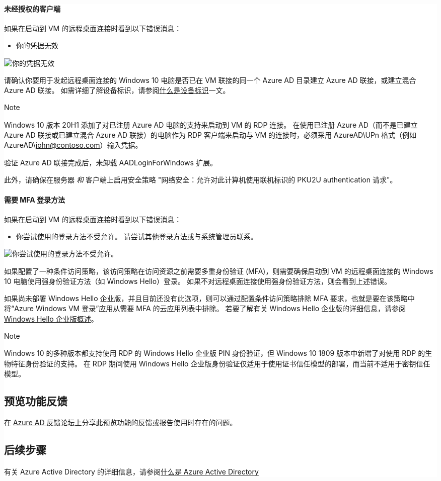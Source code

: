 #### <a name="unauthorized-client"></a>未经授权的客户端

如果在启动到 VM 的远程桌面连接时看到以下错误消息： 

- 你的凭据无效

![你的凭据无效](./media/howto-vm-sign-in-azure-ad-windows/your-credentials-did-not-work.png)

请确认你要用于发起远程桌面连接的 Windows 10 电脑是否已在 VM 联接的同一个 Azure AD 目录建立 Azure AD 联接，或建立混合 Azure AD 联接。 如需详细了解设备标识，请参阅[什么是设备标识](./overview.md)一文。

> [!NOTE]
> Windows 10 版本 20H1 添加了对已注册 Azure AD 电脑的支持来启动到 VM 的 RDP 连接。 在使用已注册 Azure AD（而不是已建立 Azure AD 联接或已建立混合 Azure AD 联接）的电脑作为 RDP 客户端来启动与 VM 的连接时，必须采用 AzureAD\UPn 格式（例如 AzureAD\john@contoso.com）输入凭据。

验证 Azure AD 联接完成后，未卸载 AADLoginForWindows 扩展。

此外，请确保在服务器 *和* 客户端上启用安全策略 "网络安全：允许对此计算机使用联机标识的 PKU2U authentication 请求"。
 
#### <a name="mfa-sign-in-method-required"></a>需要 MFA 登录方法

如果在启动到 VM 的远程桌面连接时看到以下错误消息： 

- 你尝试使用的登录方法不受允许。 请尝试其他登录方法或与系统管理员联系。

![你尝试使用的登录方法不受允许。](./media/howto-vm-sign-in-azure-ad-windows/mfa-sign-in-method-required.png)

如果配置了一种条件访问策略，该访问策略在访问资源之前需要多重身份验证 (MFA)，则需要确保启动到 VM 的远程桌面连接的 Windows 10 电脑使用强身份验证方法（如 Windows Hello）登录。 如果不对远程桌面连接使用强身份验证方法，则会看到上述错误。

如果尚未部署 Windows Hello 企业版，并且目前还没有此选项，则可以通过配置条件访问策略排除 MFA 要求，也就是要在该策略中将“Azure Windows VM 登录”应用从需要 MFA 的云应用列表中排除。 若要了解有关 Windows Hello 企业版的详细信息，请参阅 [Windows Hello 企业版概述](/windows/security/identity-protection/hello-for-business/hello-identity-verification)。

> [!NOTE]
> Windows 10 的多种版本都支持使用 RDP 的 Windows Hello 企业版 PIN 身份验证，但 Windows 10 1809 版本中新增了对使用 RDP 的生物特征身份验证的支持。 在 RDP 期间使用 Windows Hello 企业版身份验证仅适用于使用证书信任模型的部署，而当前不适用于密钥信任模型。
 
## <a name="preview-feedback"></a>预览功能反馈

在 [Azure AD 反馈论坛](https://feedback.azure.com/forums/169401-azure-active-directory?category_id=166032)上分享此预览功能的反馈或报告使用时存在的问题。

## <a name="next-steps"></a>后续步骤

有关 Azure Active Directory 的详细信息，请参阅[什么是 Azure Active Directory](../fundamentals/active-directory-whatis.md)
